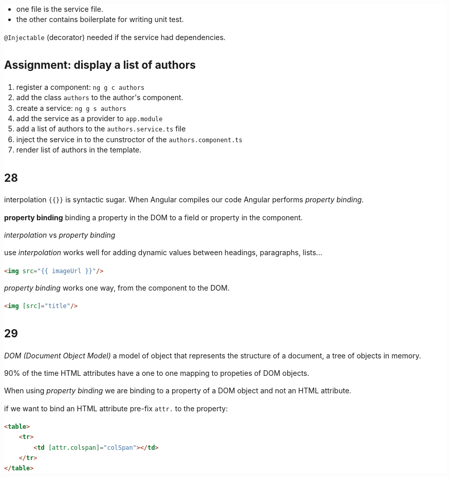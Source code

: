 - one file is the service file.
- the other contains boilerplate for writing unit test.

`@Injectable` (decorator) needed if the service had dependencies.

## Assignment: display a list of authors

1. register a component:
  `ng g c authors`
2. add the class `authors` to the author's component.
3. create a service:
  `ng g s authors`
4. add the service as a provider to `app.module`
5. add a list of authors to the `authors.service.ts` file
6. inject the service in to the cunstroctor of the `authors.component.ts`
7. render list of authors in the template.

## 28

interpolation `{{}}` is syntactic sugar. When Angular compiles our code Angular performs _property binding_.

**property binding** binding a property in the DOM to a field or property in the component. 

_interpolation_ vs _property binding_

use _interpolation_ works well for adding dynamic values between headings, paragraphs, lists...

```html
<img src="{{ imageUrl }}"/>
```

_property binding_ works one way, from the component to the DOM.

```html
<img [src]="title"/>
```

## 29

_DOM (Document Object Model)_ a model of object that represents the structure of a document, a tree of objects in memory.

90% of the time HTML attributes have a one to one mapping to propeties of DOM objects.

When using _property binding_ we are binding to a property of a DOM object and not an HTML attribute.

if we want to bind an HTML attribute pre-fix `attr.` to the property:

```html
<table>
    <tr>
        <td [attr.colspan]="colSpan"></td>
    </tr>
</table>
```
